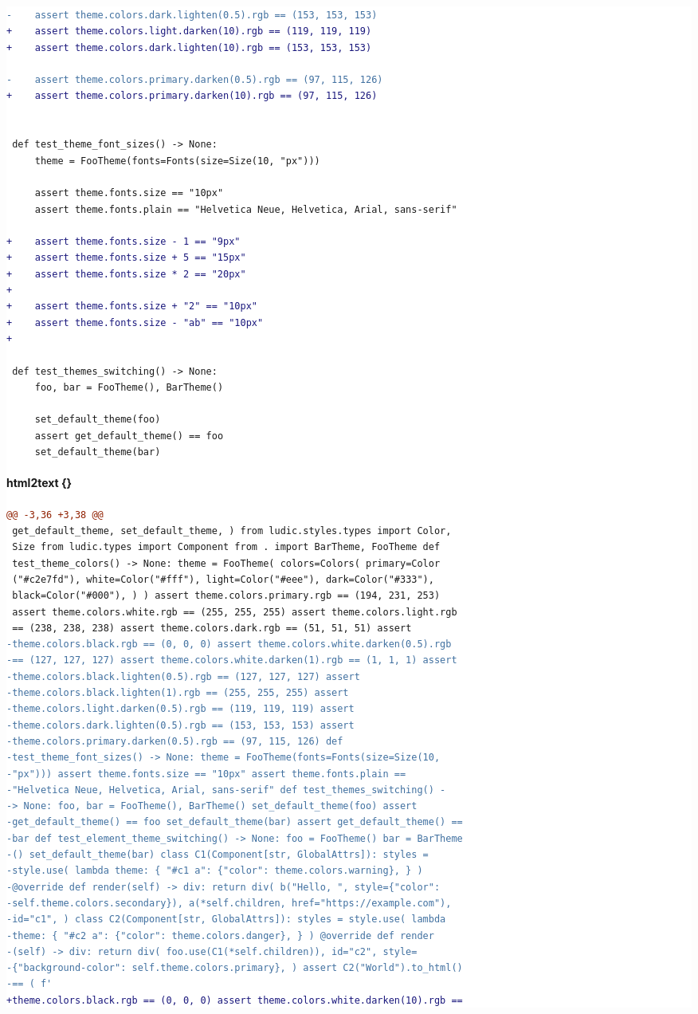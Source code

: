 ```diff
-    assert theme.colors.dark.lighten(0.5).rgb == (153, 153, 153)
+    assert theme.colors.light.darken(10).rgb == (119, 119, 119)
+    assert theme.colors.dark.lighten(10).rgb == (153, 153, 153)
 
-    assert theme.colors.primary.darken(0.5).rgb == (97, 115, 126)
+    assert theme.colors.primary.darken(10).rgb == (97, 115, 126)
 
 
 def test_theme_font_sizes() -> None:
     theme = FooTheme(fonts=Fonts(size=Size(10, "px")))
 
     assert theme.fonts.size == "10px"
     assert theme.fonts.plain == "Helvetica Neue, Helvetica, Arial, sans-serif"
 
+    assert theme.fonts.size - 1 == "9px"
+    assert theme.fonts.size + 5 == "15px"
+    assert theme.fonts.size * 2 == "20px"
+
+    assert theme.fonts.size + "2" == "10px"
+    assert theme.fonts.size - "ab" == "10px"
+
 
 def test_themes_switching() -> None:
     foo, bar = FooTheme(), BarTheme()
 
     set_default_theme(foo)
     assert get_default_theme() == foo
     set_default_theme(bar)
```

#### html2text {}

```diff
@@ -3,36 +3,38 @@
 get_default_theme, set_default_theme, ) from ludic.styles.types import Color,
 Size from ludic.types import Component from . import BarTheme, FooTheme def
 test_theme_colors() -> None: theme = FooTheme( colors=Colors( primary=Color
 ("#c2e7fd"), white=Color("#fff"), light=Color("#eee"), dark=Color("#333"),
 black=Color("#000"), ) ) assert theme.colors.primary.rgb == (194, 231, 253)
 assert theme.colors.white.rgb == (255, 255, 255) assert theme.colors.light.rgb
 == (238, 238, 238) assert theme.colors.dark.rgb == (51, 51, 51) assert
-theme.colors.black.rgb == (0, 0, 0) assert theme.colors.white.darken(0.5).rgb
-== (127, 127, 127) assert theme.colors.white.darken(1).rgb == (1, 1, 1) assert
-theme.colors.black.lighten(0.5).rgb == (127, 127, 127) assert
-theme.colors.black.lighten(1).rgb == (255, 255, 255) assert
-theme.colors.light.darken(0.5).rgb == (119, 119, 119) assert
-theme.colors.dark.lighten(0.5).rgb == (153, 153, 153) assert
-theme.colors.primary.darken(0.5).rgb == (97, 115, 126) def
-test_theme_font_sizes() -> None: theme = FooTheme(fonts=Fonts(size=Size(10,
-"px"))) assert theme.fonts.size == "10px" assert theme.fonts.plain ==
-"Helvetica Neue, Helvetica, Arial, sans-serif" def test_themes_switching() -
-> None: foo, bar = FooTheme(), BarTheme() set_default_theme(foo) assert
-get_default_theme() == foo set_default_theme(bar) assert get_default_theme() ==
-bar def test_element_theme_switching() -> None: foo = FooTheme() bar = BarTheme
-() set_default_theme(bar) class C1(Component[str, GlobalAttrs]): styles =
-style.use( lambda theme: { "#c1 a": {"color": theme.colors.warning}, } )
-@override def render(self) -> div: return div( b("Hello, ", style={"color":
-self.theme.colors.secondary}), a(*self.children, href="https://example.com"),
-id="c1", ) class C2(Component[str, GlobalAttrs]): styles = style.use( lambda
-theme: { "#c2 a": {"color": theme.colors.danger}, } ) @override def render
-(self) -> div: return div( foo.use(C1(*self.children)), id="c2", style=
-{"background-color": self.theme.colors.primary}, ) assert C2("World").to_html()
-== ( f'
+theme.colors.black.rgb == (0, 0, 0) assert theme.colors.white.darken(10).rgb ==
```